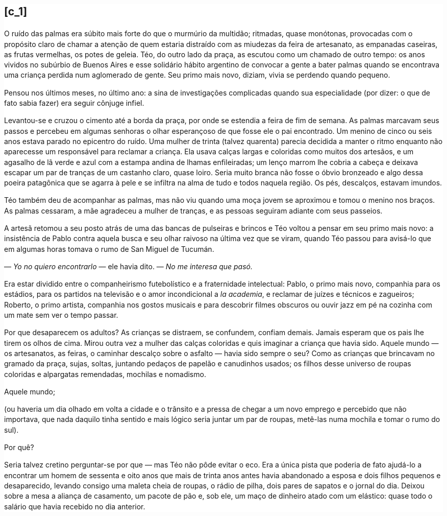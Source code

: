 
## [c\_1]

O ruído das palmas era súbito mais forte do que o murmúrio da multidão; ritmadas, quase monótonas, provocadas com o propósito claro de chamar a atenção de quem estaria distraído com as miudezas da feira de artesanato, as empanadas caseiras, as frutas vermelhas, os potes de geleia. Téo, do outro lado da praça, as escutou como um chamado de outro tempo: os anos vividos no subúrbio de Buenos Aires e esse solidário hábito argentino de convocar a gente a bater palmas quando se encontrava uma criança perdida num aglomerado de gente. Seu primo mais novo, diziam, vivia se perdendo quando pequeno.

Pensou nos últimos meses, no último ano: a sina de investigações complicadas quando sua especialidade (por dizer: o que de fato sabia fazer) era seguir cônjuge infiel.

Levantou-se e cruzou o cimento até a borda da praça, por onde se estendia a feira de fim de semana. As palmas marcavam seus passos e percebeu em algumas senhoras o olhar esperançoso de que fosse ele o pai encontrado. Um menino de cinco ou seis anos estava parado no epicentro do ruído. Uma mulher de trinta (talvez quarenta) parecia decidida a manter o ritmo enquanto não aparecesse um responsável para reclamar a criança. Ela usava calças largas e coloridas como muitos dos artesãos, e um agasalho de lã verde e azul com a estampa andina de lhamas enfileiradas; um lenço marrom lhe cobria a cabeça e deixava escapar um par de tranças de um castanho claro, quase loiro. Seria muito branca não fosse o óbvio bronzeado e algo dessa poeira patagônica que se agarra à pele e se infiltra na alma de tudo e todos naquela região. Os pés, descalços, estavam imundos.

Téo também deu de acompanhar as palmas, mas não viu quando uma moça jovem se aproximou e tomou o menino nos braços. As palmas cessaram, a mãe agradeceu a mulher de tranças, e as pessoas seguiram adiante com seus passeios.

A artesã retomou a seu posto atrás de uma das bancas de pulseiras e brincos e Téo voltou a pensar em seu primo mais novo: a insistência de Pablo contra aquela busca e seu olhar raivoso na última vez que se viram, quando Téo passou para avisá-lo que em algumas horas tomava o rumo de San Miguel de Tucumán.

— _Yo no quiero encontrarlo_ — ele havia dito. — _No me interesa que pasó._

Era estar dividido entre o companheirismo futebolístico e a fraternidade intelectual: Pablo, o primo mais novo, companhia para os estádios, para os partidos na televisão e o amor incondicional a _la academia_, e reclamar de juízes e técnicos e zagueiros; Roberto, o primo artista, companhia nos gostos musicais e para descobrir filmes obscuros ou ouvir jazz em pé na cozinha com um mate sem ver o tempo passar.

Por que desaparecem os adultos? As crianças se distraem, se confundem, confiam demais. Jamais esperam que os pais lhe tirem os olhos de cima. Mirou outra vez a mulher das calças coloridas e quis imaginar a criança que havia sido. Aquele mundo — os artesanatos, as feiras, o caminhar descalço sobre o asfalto — havia sido sempre o seu? Como as crianças que brincavam no gramado da praça, sujas, soltas, juntando pedaços de papelão e canudinhos usados; os filhos desse universo de roupas coloridas e alpargatas remendadas, mochilas e nomadismo.

Aquele mundo;

(ou haveria um dia olhado em volta a cidade e o trânsito e a pressa de chegar a um novo emprego e percebido que não importava, que nada daquilo tinha sentido e mais lógico seria juntar um par de roupas, metê-las numa mochila e tomar o rumo do sul).

Por quê?

Seria talvez cretino perguntar-se por que — mas Téo não pôde evitar o eco. Era a única pista que poderia de fato ajudá-lo a encontrar um homem de sessenta e oito anos que mais de trinta anos antes havia abandonado a esposa e dois filhos pequenos e desaparecido, levando consigo uma maleta cheia de roupas, o rádio de pilha, dois pares de sapatos e o jornal do dia. Deixou sobre a mesa a aliança de casamento, um pacote de pão e, sob ele, um maço de dinheiro atado com um elástico: quase todo o salário que havia recebido no dia anterior.
